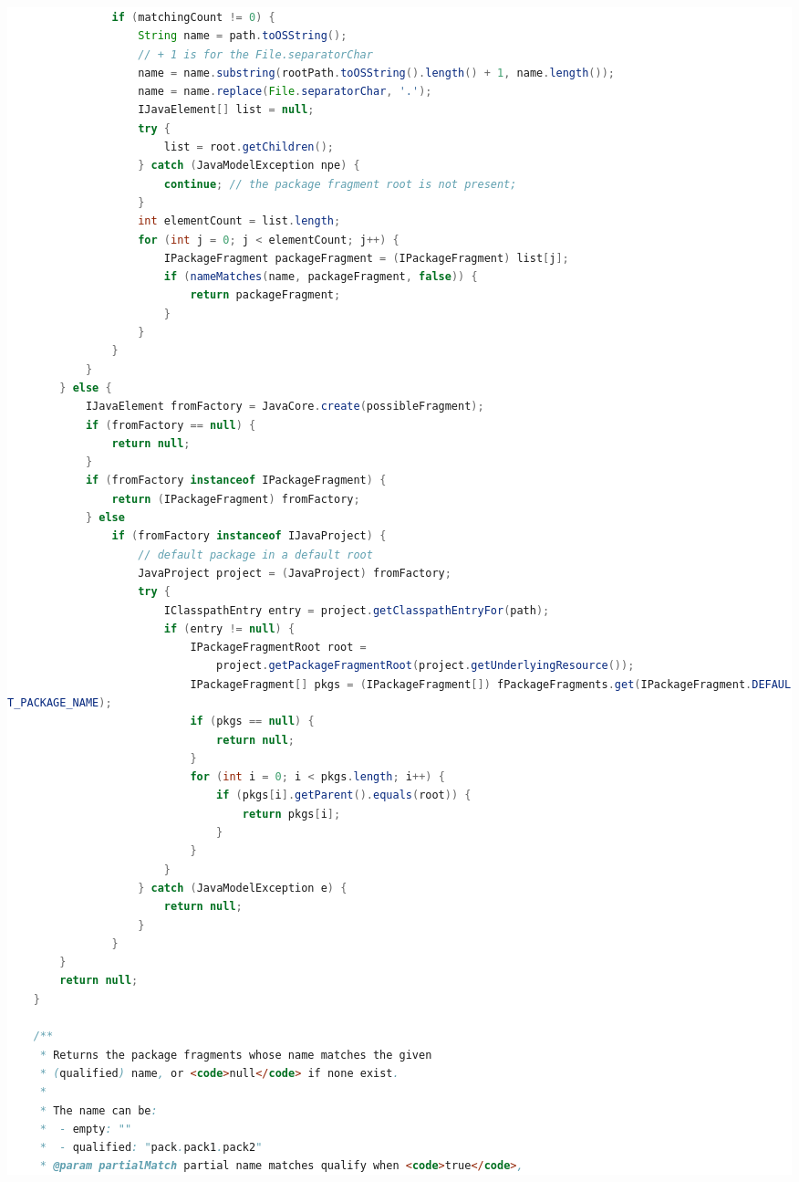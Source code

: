 ```java
				if (matchingCount != 0) {
					String name = path.toOSString();
					// + 1 is for the File.separatorChar
					name = name.substring(rootPath.toOSString().length() + 1, name.length());
					name = name.replace(File.separatorChar, '.');
					IJavaElement[] list = null;
					try {
						list = root.getChildren();
					} catch (JavaModelException npe) {
						continue; // the package fragment root is not present;
					}
					int elementCount = list.length;
					for (int j = 0; j < elementCount; j++) {
						IPackageFragment packageFragment = (IPackageFragment) list[j];
						if (nameMatches(name, packageFragment, false)) {
							return packageFragment;
						}
					}
				}
			}
		} else {
			IJavaElement fromFactory = JavaCore.create(possibleFragment);
			if (fromFactory == null) {
				return null;
			}
			if (fromFactory instanceof IPackageFragment) {
				return (IPackageFragment) fromFactory;
			} else
				if (fromFactory instanceof IJavaProject) {
					// default package in a default root
					JavaProject project = (JavaProject) fromFactory;
					try {
						IClasspathEntry entry = project.getClasspathEntryFor(path);
						if (entry != null) {
							IPackageFragmentRoot root =
								project.getPackageFragmentRoot(project.getUnderlyingResource());
							IPackageFragment[] pkgs = (IPackageFragment[]) fPackageFragments.get(IPackageFragment.DEFAULT_PACKAGE_NAME);
							if (pkgs == null) {
								return null;
							}
							for (int i = 0; i < pkgs.length; i++) {
								if (pkgs[i].getParent().equals(root)) {
									return pkgs[i];
								}
							}
						}
					} catch (JavaModelException e) {
						return null;
					}
				}
		}
		return null;
	}

	/**
	 * Returns the package fragments whose name matches the given
	 * (qualified) name, or <code>null</code> if none exist.
	 *
	 * The name can be:
	 *	- empty: ""
	 *	- qualified: "pack.pack1.pack2"
	 * @param partialMatch partial name matches qualify when <code>true</code>,
```